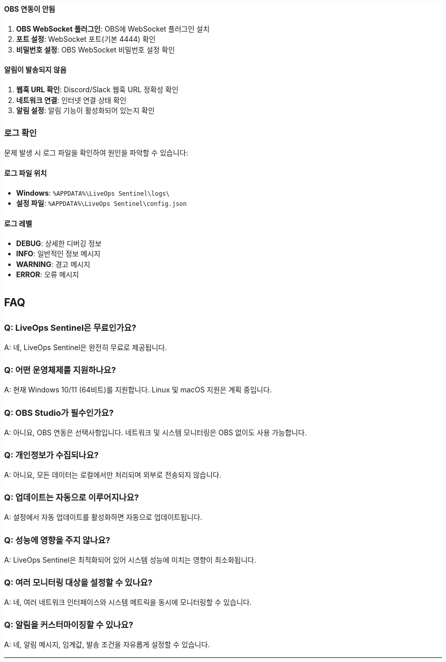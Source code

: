 #### OBS 연동이 안됨
1. **OBS WebSocket 플러그인**: OBS에 WebSocket 플러그인 설치
2. **포트 설정**: WebSocket 포트(기본 4444) 확인
3. **비밀번호 설정**: OBS WebSocket 비밀번호 설정 확인

#### 알림이 발송되지 않음
1. **웹훅 URL 확인**: Discord/Slack 웹훅 URL 정확성 확인
2. **네트워크 연결**: 인터넷 연결 상태 확인
3. **알림 설정**: 알림 기능이 활성화되어 있는지 확인

### 로그 확인
문제 발생 시 로그 파일을 확인하여 원인을 파악할 수 있습니다:

#### 로그 파일 위치
- **Windows**: `%APPDATA%\LiveOps Sentinel\logs\`
- **설정 파일**: `%APPDATA%\LiveOps Sentinel\config.json`

#### 로그 레벨
- **DEBUG**: 상세한 디버깅 정보
- **INFO**: 일반적인 정보 메시지
- **WARNING**: 경고 메시지
- **ERROR**: 오류 메시지

## FAQ

### Q: LiveOps Sentinel은 무료인가요?
A: 네, LiveOps Sentinel은 완전히 무료로 제공됩니다.

### Q: 어떤 운영체제를 지원하나요?
A: 현재 Windows 10/11 (64비트)를 지원합니다. Linux 및 macOS 지원은 계획 중입니다.

### Q: OBS Studio가 필수인가요?
A: 아니요, OBS 연동은 선택사항입니다. 네트워크 및 시스템 모니터링은 OBS 없이도 사용 가능합니다.

### Q: 개인정보가 수집되나요?
A: 아니요, 모든 데이터는 로컬에서만 처리되며 외부로 전송되지 않습니다.

### Q: 업데이트는 자동으로 이루어지나요?
A: 설정에서 자동 업데이트를 활성화하면 자동으로 업데이트됩니다.

### Q: 성능에 영향을 주지 않나요?
A: LiveOps Sentinel은 최적화되어 있어 시스템 성능에 미치는 영향이 최소화됩니다.

### Q: 여러 모니터링 대상을 설정할 수 있나요?
A: 네, 여러 네트워크 인터페이스와 시스템 메트릭을 동시에 모니터링할 수 있습니다.

### Q: 알림을 커스터마이징할 수 있나요?
A: 네, 알림 메시지, 임계값, 발송 조건을 자유롭게 설정할 수 있습니다.

---